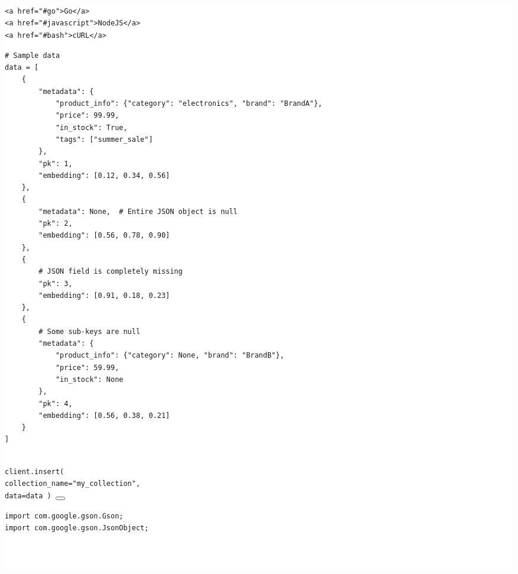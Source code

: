     <a href="#go">Go</a>
    <a href="#javascript">NodeJS</a>
    <a href="#bash">cURL</a>
</div>
<pre><code translate="no" class="language-python"><span class="hljs-comment"># Sample data</span>
data = [
    {
        <span class="hljs-string">&quot;metadata&quot;</span>: {
            <span class="hljs-string">&quot;product_info&quot;</span>: {<span class="hljs-string">&quot;category&quot;</span>: <span class="hljs-string">&quot;electronics&quot;</span>, <span class="hljs-string">&quot;brand&quot;</span>: <span class="hljs-string">&quot;BrandA&quot;</span>},
            <span class="hljs-string">&quot;price&quot;</span>: <span class="hljs-number">99.99</span>,
            <span class="hljs-string">&quot;in_stock&quot;</span>: <span class="hljs-literal">True</span>,
            <span class="hljs-string">&quot;tags&quot;</span>: [<span class="hljs-string">&quot;summer_sale&quot;</span>]
        },
        <span class="hljs-string">&quot;pk&quot;</span>: <span class="hljs-number">1</span>,
        <span class="hljs-string">&quot;embedding&quot;</span>: [<span class="hljs-number">0.12</span>, <span class="hljs-number">0.34</span>, <span class="hljs-number">0.56</span>]
    },
    {
        <span class="hljs-string">&quot;metadata&quot;</span>: <span class="hljs-literal">None</span>,  <span class="hljs-comment"># Entire JSON object is null</span>
        <span class="hljs-string">&quot;pk&quot;</span>: <span class="hljs-number">2</span>,
        <span class="hljs-string">&quot;embedding&quot;</span>: [<span class="hljs-number">0.56</span>, <span class="hljs-number">0.78</span>, <span class="hljs-number">0.90</span>]
    },
    {
        <span class="hljs-comment"># JSON field is completely missing</span>
        <span class="hljs-string">&quot;pk&quot;</span>: <span class="hljs-number">3</span>,
        <span class="hljs-string">&quot;embedding&quot;</span>: [<span class="hljs-number">0.91</span>, <span class="hljs-number">0.18</span>, <span class="hljs-number">0.23</span>]
    },
    {
        <span class="hljs-comment"># Some sub-keys are null</span>
        <span class="hljs-string">&quot;metadata&quot;</span>: {
            <span class="hljs-string">&quot;product_info&quot;</span>: {<span class="hljs-string">&quot;category&quot;</span>: <span class="hljs-literal">None</span>, <span class="hljs-string">&quot;brand&quot;</span>: <span class="hljs-string">&quot;BrandB&quot;</span>},
            <span class="hljs-string">&quot;price&quot;</span>: <span class="hljs-number">59.99</span>,
            <span class="hljs-string">&quot;in_stock&quot;</span>: <span class="hljs-literal">None</span>
        },
        <span class="hljs-string">&quot;pk&quot;</span>: <span class="hljs-number">4</span>,
        <span class="hljs-string">&quot;embedding&quot;</span>: [<span class="hljs-number">0.56</span>, <span class="hljs-number">0.38</span>, <span class="hljs-number">0.21</span>]
    }
]

client.insert(
    collection_name=<span class="hljs-string">&quot;my_collection&quot;</span>,
    data=data
)
<button class="copy-code-btn"></button></code></pre>
<pre><code translate="no" class="language-java"><span class="hljs-keyword">import</span> com.google.gson.Gson;
<span class="hljs-keyword">import</span> com.google.gson.JsonObject;
